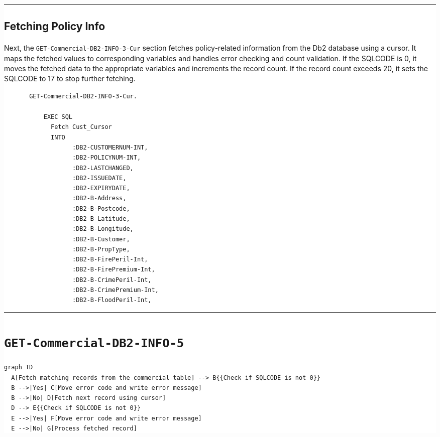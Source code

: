 
</SwmSnippet>

<SwmSnippet path="/base/src/lgipdb01.cbl" line="863">

---

## Fetching Policy Info

Next, the <SwmToken path="base/src/lgipdb01.cbl" pos="863:1:11" line-data="       GET-Commercial-DB2-INFO-3-Cur.">`GET-Commercial-DB2-INFO-3-Cur`</SwmToken> section fetches policy-related information from the Db2 database using a cursor. It maps the fetched values to corresponding variables and handles error checking and count validation. If the SQLCODE is 0, it moves the fetched data to the appropriate variables and increments the record count. If the record count exceeds 20, it sets the SQLCODE to 17 to stop further fetching.

```cobol
       GET-Commercial-DB2-INFO-3-Cur.

           EXEC SQL
             Fetch Cust_Cursor
             INTO
                   :DB2-CUSTOMERNUM-INT,
                   :DB2-POLICYNUM-INT,
                   :DB2-LASTCHANGED,
                   :DB2-ISSUEDATE,
                   :DB2-EXPIRYDATE,
                   :DB2-B-Address,
                   :DB2-B-Postcode,
                   :DB2-B-Latitude,
                   :DB2-B-Longitude,
                   :DB2-B-Customer,
                   :DB2-B-PropType,
                   :DB2-B-FirePeril-Int,
                   :DB2-B-FirePremium-Int,
                   :DB2-B-CrimePeril-Int,
                   :DB2-B-CrimePremium-Int,
                   :DB2-B-FloodPeril-Int,
```

---

</SwmSnippet>

# <SwmToken path="base/src/lgipdb01.cbl" pos="919:1:9" line-data="       GET-Commercial-DB2-INFO-5.">`GET-Commercial-DB2-INFO-5`</SwmToken>

```mermaid
graph TD
  A[Fetch matching records from the commercial table] --> B{{Check if SQLCODE is not 0}}
  B -->|Yes| C[Move error code and write error message]
  B -->|No| D[Fetch next record using cursor]
  D --> E{{Check if SQLCODE is not 0}}
  E -->|Yes| F[Move error code and write error message]
  E -->|No| G[Process fetched record]
```
